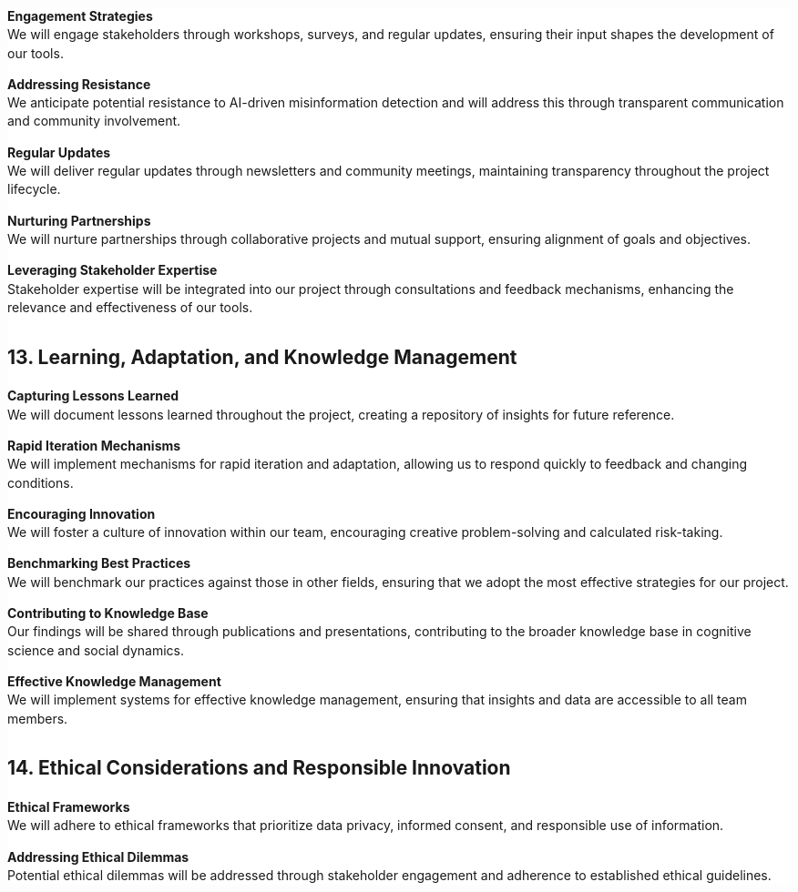 **Engagement Strategies**  
We will engage stakeholders through workshops, surveys, and regular updates, ensuring their input shapes the development of our tools.

**Addressing Resistance**  
We anticipate potential resistance to AI-driven misinformation detection and will address this through transparent communication and community involvement.

**Regular Updates**  
We will deliver regular updates through newsletters and community meetings, maintaining transparency throughout the project lifecycle.

**Nurturing Partnerships**  
We will nurture partnerships through collaborative projects and mutual support, ensuring alignment of goals and objectives.

**Leveraging Stakeholder Expertise**  
Stakeholder expertise will be integrated into our project through consultations and feedback mechanisms, enhancing the relevance and effectiveness of our tools.

## 13. Learning, Adaptation, and Knowledge Management

**Capturing Lessons Learned**  
We will document lessons learned throughout the project, creating a repository of insights for future reference.

**Rapid Iteration Mechanisms**  
We will implement mechanisms for rapid iteration and adaptation, allowing us to respond quickly to feedback and changing conditions.

**Encouraging Innovation**  
We will foster a culture of innovation within our team, encouraging creative problem-solving and calculated risk-taking.

**Benchmarking Best Practices**  
We will benchmark our practices against those in other fields, ensuring that we adopt the most effective strategies for our project.

**Contributing to Knowledge Base**  
Our findings will be shared through publications and presentations, contributing to the broader knowledge base in cognitive science and social dynamics.

**Effective Knowledge Management**  
We will implement systems for effective knowledge management, ensuring that insights and data are accessible to all team members.

## 14. Ethical Considerations and Responsible Innovation

**Ethical Frameworks**  
We will adhere to ethical frameworks that prioritize data privacy, informed consent, and responsible use of information.

**Addressing Ethical Dilemmas**  
Potential ethical dilemmas will be addressed through stakeholder engagement and adherence to established ethical guidelines.

